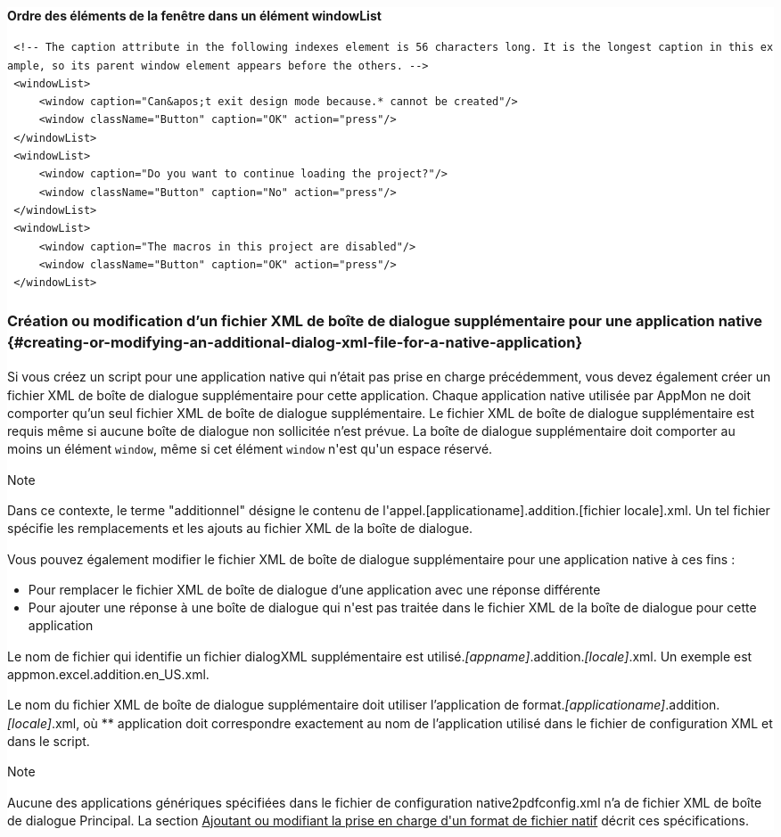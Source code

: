 **Ordre des éléments de la fenêtre dans un élément windowList**

```as3
 <!-- The caption attribute in the following indexes element is 56 characters long. It is the longest caption in this example, so its parent window element appears before the others. --> 
 <windowList> 
     <window caption="Can&apos;t exit design mode because.* cannot be created"/> 
     <window className="Button" caption="OK" action="press"/> 
 </windowList> 
 <windowList> 
     <window caption="Do you want to continue loading the project?"/> 
     <window className="Button" caption="No" action="press"/> 
 </windowList> 
 <windowList> 
     <window caption="The macros in this project are disabled"/> 
     <window className="Button" caption="OK" action="press"/> 
 </windowList>
```

### Création ou modification d’un fichier XML de boîte de dialogue supplémentaire pour une application native {#creating-or-modifying-an-additional-dialog-xml-file-for-a-native-application}

Si vous créez un script pour une application native qui n’était pas prise en charge précédemment, vous devez également créer un fichier XML de boîte de dialogue supplémentaire pour cette application. Chaque application native utilisée par AppMon ne doit comporter qu’un seul fichier XML de boîte de dialogue supplémentaire. Le fichier XML de boîte de dialogue supplémentaire est requis même si aucune boîte de dialogue non sollicitée n’est prévue. La boîte de dialogue supplémentaire doit comporter au moins un élément `window`, même si cet élément `window` n&#39;est qu&#39;un espace réservé.

>[!NOTE]
>
>Dans ce contexte, le terme &quot;additionnel&quot; désigne le contenu de l&#39;appel.[applicationame].addition.[fichier locale].xml. Un tel fichier spécifie les remplacements et les ajouts au fichier XML de la boîte de dialogue.

Vous pouvez également modifier le fichier XML de boîte de dialogue supplémentaire pour une application native à ces fins :

* Pour remplacer le fichier XML de boîte de dialogue d’une application avec une réponse différente
* Pour ajouter une réponse à une boîte de dialogue qui n&#39;est pas traitée dans le fichier XML de la boîte de dialogue pour cette application

Le nom de fichier qui identifie un fichier dialogXML supplémentaire est utilisé.*[appname]*.addition.*[locale]*.xml. Un exemple est appmon.excel.addition.en_US.xml.

Le nom du fichier XML de boîte de dialogue supplémentaire doit utiliser l’application de format.*[applicationame]*.addition.*[locale]*.xml, où  ** application doit correspondre exactement au nom de l’application utilisé dans le fichier de configuration XML et dans le script.

>[!NOTE]
>
>Aucune des applications génériques spécifiées dans le fichier de configuration native2pdfconfig.xml n’a de fichier XML de boîte de dialogue Principal. La section [Ajoutant ou modifiant la prise en charge d&#39;un format de fichier natif](converting-file-formats-pdf.md#adding-or-modifying-support-for-a-native-file-format) décrit ces spécifications.
